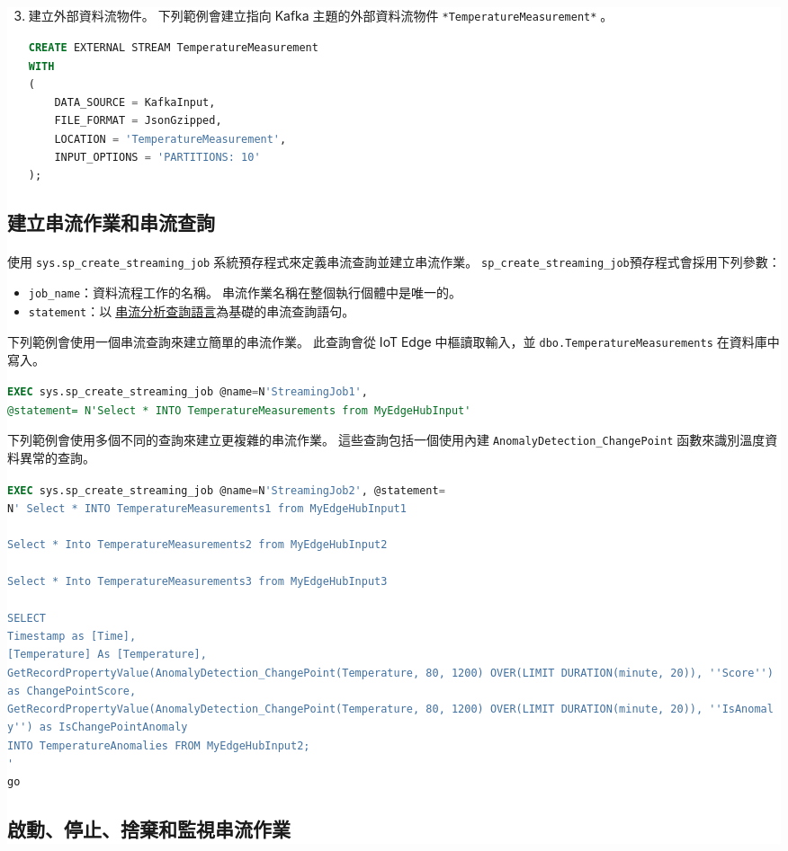 3. 建立外部資料流物件。 下列範例會建立指向 Kafka 主題的外部資料流物件 `*TemperatureMeasurement*` 。

    ```sql
    CREATE EXTERNAL STREAM TemperatureMeasurement 
    WITH 
    (  
        DATA_SOURCE = KafkaInput, 
        FILE_FORMAT = JsonGzipped,
        LOCATION = 'TemperatureMeasurement',
        INPUT_OPTIONS = 'PARTITIONS: 10' 
    ); 
    ```

## <a name="create-the-streaming-job-and-the-streaming-queries"></a>建立串流作業和串流查詢

使用 `sys.sp_create_streaming_job` 系統預存程式來定義串流查詢並建立串流作業。 `sp_create_streaming_job`預存程式會採用下列參數：

- `job_name`：資料流程工作的名稱。 串流作業名稱在整個執行個體中是唯一的。
- `statement`：以 [串流分析查詢語言](/stream-analytics-query/stream-analytics-query-language-reference)為基礎的串流查詢語句。

下列範例會使用一個串流查詢來建立簡單的串流作業。 此查詢會從 IoT Edge 中樞讀取輸入，並 `dbo.TemperatureMeasurements` 在資料庫中寫入。

```sql
EXEC sys.sp_create_streaming_job @name=N'StreamingJob1',
@statement= N'Select * INTO TemperatureMeasurements from MyEdgeHubInput'
```

下列範例會使用多個不同的查詢來建立更複雜的串流作業。 這些查詢包括一個使用內建 `AnomalyDetection_ChangePoint` 函數來識別溫度資料異常的查詢。

```sql
EXEC sys.sp_create_streaming_job @name=N'StreamingJob2', @statement=
N' Select * INTO TemperatureMeasurements1 from MyEdgeHubInput1

Select * Into TemperatureMeasurements2 from MyEdgeHubInput2

Select * Into TemperatureMeasurements3 from MyEdgeHubInput3

SELECT
Timestamp as [Time],
[Temperature] As [Temperature],
GetRecordPropertyValue(AnomalyDetection_ChangePoint(Temperature, 80, 1200) OVER(LIMIT DURATION(minute, 20)), ''Score'') as ChangePointScore,
GetRecordPropertyValue(AnomalyDetection_ChangePoint(Temperature, 80, 1200) OVER(LIMIT DURATION(minute, 20)), ''IsAnomaly'') as IsChangePointAnomaly
INTO TemperatureAnomalies FROM MyEdgeHubInput2;
'
go
```

## <a name="start-stop-drop-and-monitor-streaming-jobs"></a>啟動、停止、捨棄和監視串流作業
